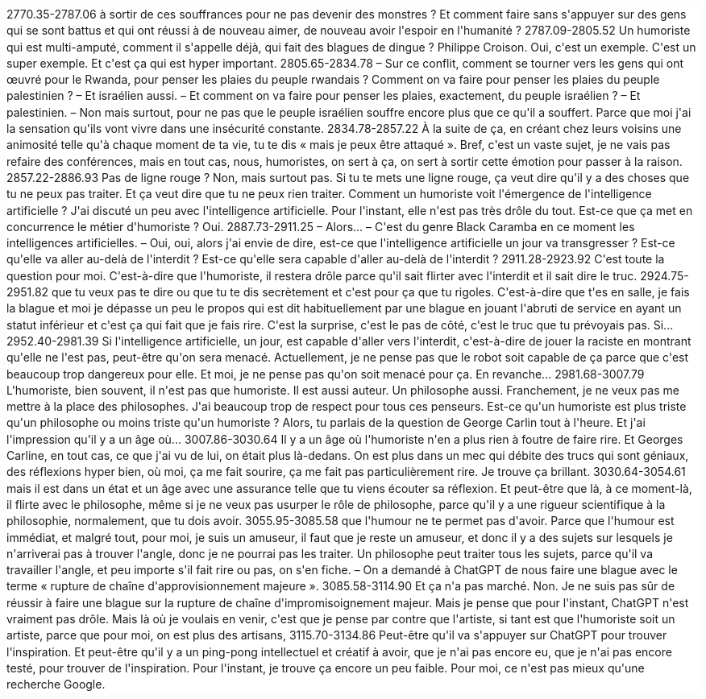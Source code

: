 2770.35-2787.06   à sortir de ces souffrances pour ne pas devenir des monstres ? Et comment faire sans s'appuyer sur des gens qui se sont battus et qui ont réussi à de nouveau aimer, de nouveau avoir l'espoir en l'humanité ?
2787.09-2805.52   Un humoriste qui est multi-amputé, comment il s'appelle déjà, qui fait des blagues de dingue ? Philippe Croison. Oui, c'est un exemple. C'est un super exemple. Et c'est ça qui est hyper important.
2805.65-2834.78   – Sur ce conflit, comment se tourner vers les gens qui ont œuvré pour le Rwanda, pour penser les plaies du peuple rwandais ? Comment on va faire pour penser les plaies du peuple palestinien ? – Et israélien aussi. – Et comment on va faire pour penser les plaies, exactement, du peuple israélien ? – Et palestinien. – Non mais surtout, pour ne pas que le peuple israélien souffre encore plus que ce qu'il a souffert. Parce que moi j'ai la sensation qu'ils vont vivre dans une insécurité constante.
2834.78-2857.22   À la suite de ça, en créant chez leurs voisins une animosité telle qu'à chaque moment de ta vie, tu te dis « mais je peux être attaqué ». Bref, c'est un vaste sujet, je ne vais pas refaire des conférences, mais en tout cas, nous, humoristes, on sert à ça, on sert à sortir cette émotion pour passer à la raison.
2857.22-2886.93   Pas de ligne rouge ? Non, mais surtout pas. Si tu te mets une ligne rouge, ça veut dire qu'il y a des choses que tu ne peux pas traiter. Et ça veut dire que tu ne peux rien traiter. Comment un humoriste voit l'émergence de l'intelligence artificielle ? J'ai discuté un peu avec l'intelligence artificielle. Pour l'instant, elle n'est pas très drôle du tout. Est-ce que ça met en concurrence le métier d'humoriste ? Oui.
2887.73-2911.25   – Alors… – C'est du genre Black Caramba en ce moment les intelligences artificielles. – Oui, oui, alors j'ai envie de dire, est-ce que l'intelligence artificielle un jour va transgresser ? Est-ce qu'elle va aller au-delà de l'interdit ? Est-ce qu'elle sera capable d'aller au-delà de l'interdit ?
2911.28-2923.92   C'est toute la question pour moi. C'est-à-dire que l'humoriste, il restera drôle parce qu'il sait flirter avec l'interdit et il sait dire le truc.
2924.75-2951.82   que tu veux pas te dire ou que tu te dis secrètement et c'est pour ça que tu rigoles. C'est-à-dire que t'es en salle, je fais la blague et moi je dépasse un peu le propos qui est dit habituellement par une blague en jouant l'abruti de service en ayant un statut inférieur et c'est ça qui fait que je fais rire. C'est la surprise, c'est le pas de côté, c'est le truc que tu prévoyais pas. Si...
2952.40-2981.39   Si l'intelligence artificielle, un jour, est capable d'aller vers l'interdit, c'est-à-dire de jouer la raciste en montrant qu'elle ne l'est pas, peut-être qu'on sera menacé. Actuellement, je ne pense pas que le robot soit capable de ça parce que c'est beaucoup trop dangereux pour elle. Et moi, je ne pense pas qu'on soit menacé pour ça. En revanche...
2981.68-3007.79   L'humoriste, bien souvent, il n'est pas que humoriste. Il est aussi auteur. Un philosophe aussi. Franchement, je ne veux pas me mettre à la place des philosophes. J'ai beaucoup trop de respect pour tous ces penseurs. Est-ce qu'un humoriste est plus triste qu'un philosophe ou moins triste qu'un humoriste ? Alors, tu parlais de la question de George Carlin tout à l'heure. Et j'ai l'impression qu'il y a un âge où...
3007.86-3030.64   Il y a un âge où l'humoriste n'en a plus rien à foutre de faire rire. Et Georges Carline, en tout cas, ce que j'ai vu de lui, on était plus là-dedans. On est plus dans un mec qui débite des trucs qui sont géniaux, des réflexions hyper bien, où moi, ça me fait sourire, ça me fait pas particulièrement rire. Je trouve ça brillant.
3030.64-3054.61   mais il est dans un état et un âge avec une assurance telle que tu viens écouter sa réflexion. Et peut-être que là, à ce moment-là, il flirte avec le philosophe, même si je ne veux pas usurper le rôle de philosophe, parce qu'il y a une rigueur scientifique à la philosophie, normalement, que tu dois avoir.
3055.95-3085.58   que l'humour ne te permet pas d'avoir. Parce que l'humour est immédiat, et malgré tout, pour moi, je suis un amuseur, il faut que je reste un amuseur, et donc il y a des sujets sur lesquels je n'arriverai pas à trouver l'angle, donc je ne pourrai pas les traiter. Un philosophe peut traiter tous les sujets, parce qu'il va travailler l'angle, et peu importe s'il fait rire ou pas, on s'en fiche. – On a demandé à ChatGPT de nous faire une blague avec le terme « rupture de chaîne d'approvisionnement majeure ».
3085.58-3114.90   Et ça n'a pas marché. Non. Je ne suis pas sûr de réussir à faire une blague sur la rupture de chaîne d'impromisoignement majeur. Mais je pense que pour l'instant, ChatGPT n'est vraiment pas drôle. Mais là où je voulais en venir, c'est que je pense par contre que l'artiste, si tant est que l'humoriste soit un artiste, parce que pour moi, on est plus des artisans,
3115.70-3134.86   Peut-être qu'il va s'appuyer sur ChatGPT pour trouver l'inspiration. Et peut-être qu'il y a un ping-pong intellectuel et créatif à avoir, que je n'ai pas encore eu, que je n'ai pas encore testé, pour trouver de l'inspiration. Pour l'instant, je trouve ça encore un peu faible. Pour moi, ce n'est pas mieux qu'une recherche Google.